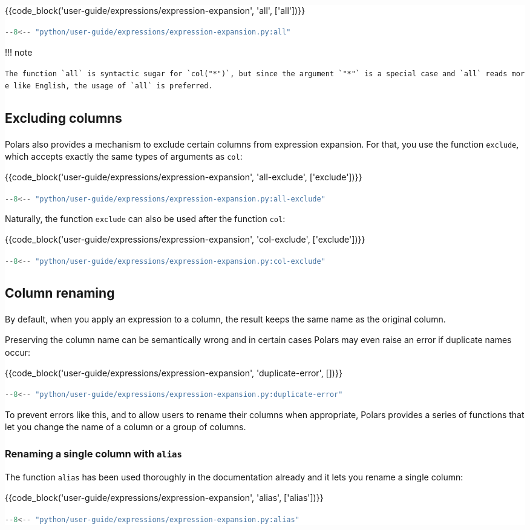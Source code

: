 {{code_block('user-guide/expressions/expression-expansion', 'all', ['all'])}}

```python exec="on" result="text" session="expressions/expression-expansion"
--8<-- "python/user-guide/expressions/expression-expansion.py:all"
```

!!! note

    The function `all` is syntactic sugar for `col("*")`, but since the argument `"*"` is a special case and `all` reads more like English, the usage of `all` is preferred.

## Excluding columns

Polars also provides a mechanism to exclude certain columns from expression expansion. For that, you
use the function `exclude`, which accepts exactly the same types of arguments as `col`:

{{code_block('user-guide/expressions/expression-expansion', 'all-exclude', ['exclude'])}}

```python exec="on" result="text" session="expressions/expression-expansion"
--8<-- "python/user-guide/expressions/expression-expansion.py:all-exclude"
```

Naturally, the function `exclude` can also be used after the function `col`:

{{code_block('user-guide/expressions/expression-expansion', 'col-exclude', ['exclude'])}}

```python exec="on" result="text" session="expressions/expression-expansion"
--8<-- "python/user-guide/expressions/expression-expansion.py:col-exclude"
```

## Column renaming

By default, when you apply an expression to a column, the result keeps the same name as the original
column.

Preserving the column name can be semantically wrong and in certain cases Polars may even raise an
error if duplicate names occur:

{{code_block('user-guide/expressions/expression-expansion', 'duplicate-error', [])}}

```python exec="on" result="text" session="expressions/expression-expansion"
--8<-- "python/user-guide/expressions/expression-expansion.py:duplicate-error"
```

To prevent errors like this, and to allow users to rename their columns when appropriate, Polars
provides a series of functions that let you change the name of a column or a group of columns.

### Renaming a single column with `alias`

The function `alias` has been used thoroughly in the documentation already and it lets you rename a
single column:

{{code_block('user-guide/expressions/expression-expansion', 'alias', ['alias'])}}

```python exec="on" result="text" session="expressions/expression-expansion"
--8<-- "python/user-guide/expressions/expression-expansion.py:alias"
```
